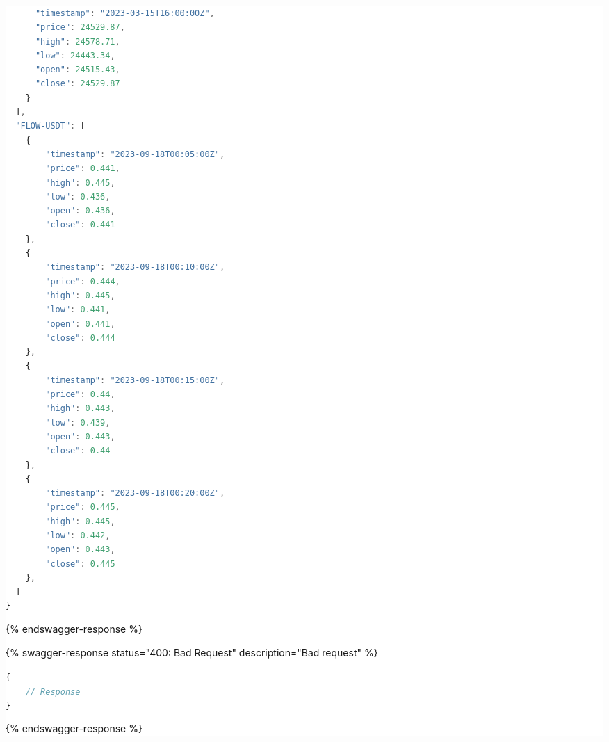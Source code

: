 ```javascript
      "timestamp": "2023-03-15T16:00:00Z",
      "price": 24529.87,
      "high": 24578.71,
      "low": 24443.34,
      "open": 24515.43,
      "close": 24529.87
    }
  ], 
  "FLOW-USDT": [
    {
        "timestamp": "2023-09-18T00:05:00Z",
        "price": 0.441,
        "high": 0.445,
        "low": 0.436,
        "open": 0.436,
        "close": 0.441
    },
    {
        "timestamp": "2023-09-18T00:10:00Z",
        "price": 0.444,
        "high": 0.445,
        "low": 0.441,
        "open": 0.441,
        "close": 0.444
    },
    {
        "timestamp": "2023-09-18T00:15:00Z",
        "price": 0.44,
        "high": 0.443,
        "low": 0.439,
        "open": 0.443,
        "close": 0.44
    },
    {
        "timestamp": "2023-09-18T00:20:00Z",
        "price": 0.445,
        "high": 0.445,
        "low": 0.442,
        "open": 0.443,
        "close": 0.445
    },
  ]
}
```
{% endswagger-response %}

{% swagger-response status="400: Bad Request" description="Bad request" %}
```javascript
{
    // Response
}
```
{% endswagger-response %}
